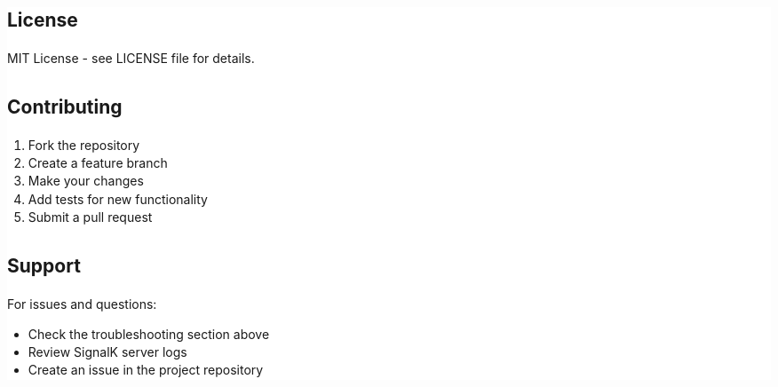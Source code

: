 ## License

MIT License - see LICENSE file for details.

## Contributing

1. Fork the repository
2. Create a feature branch
3. Make your changes
4. Add tests for new functionality
5. Submit a pull request

## Support

For issues and questions:
- Check the troubleshooting section above
- Review SignalK server logs
- Create an issue in the project repository 